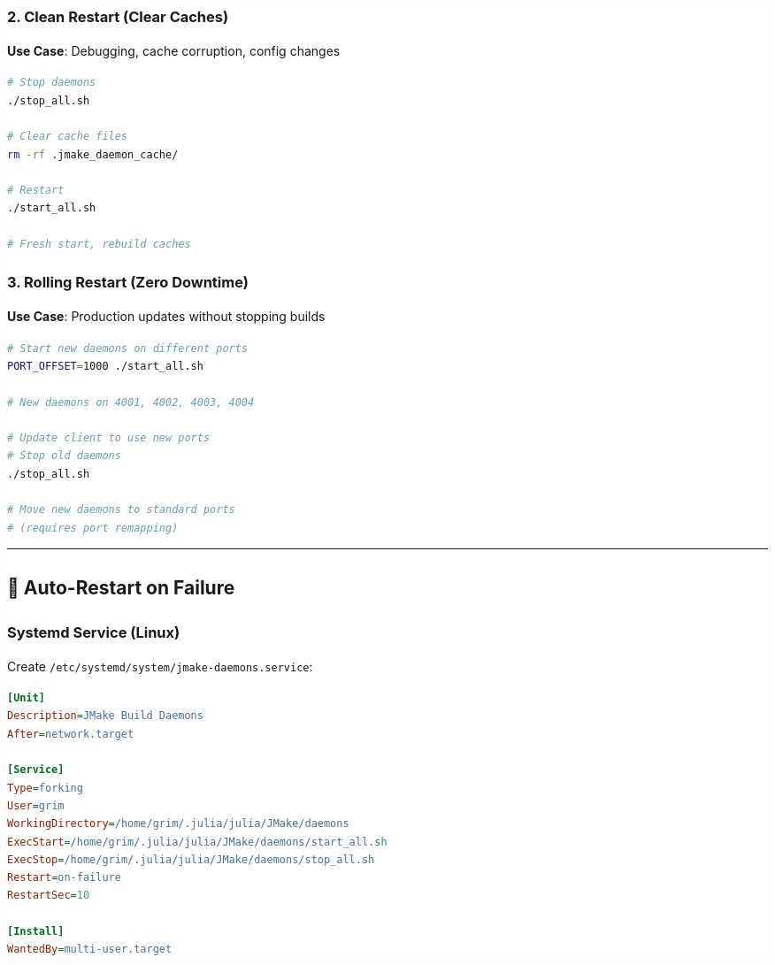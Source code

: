 ### 2. Clean Restart (Clear Caches)

**Use Case**: Debugging, cache corruption, config changes

```bash
# Stop daemons
./stop_all.sh

# Clear cache files
rm -rf .jmake_daemon_cache/

# Restart
./start_all.sh

# Fresh start, rebuild caches
```

### 3. Rolling Restart (Zero Downtime)

**Use Case**: Production updates without stopping builds

```bash
# Start new daemons on different ports
PORT_OFFSET=1000 ./start_all.sh

# New daemons on 4001, 4002, 4003, 4004

# Update client to use new ports
# Stop old daemons
./stop_all.sh

# Move new daemons to standard ports
# (requires port remapping)
```

---

## 🚦 Auto-Restart on Failure

### Systemd Service (Linux)

Create `/etc/systemd/system/jmake-daemons.service`:

```ini
[Unit]
Description=JMake Build Daemons
After=network.target

[Service]
Type=forking
User=grim
WorkingDirectory=/home/grim/.julia/julia/JMake/daemons
ExecStart=/home/grim/.julia/julia/JMake/daemons/start_all.sh
ExecStop=/home/grim/.julia/julia/JMake/daemons/stop_all.sh
Restart=on-failure
RestartSec=10

[Install]
WantedBy=multi-user.target
```
